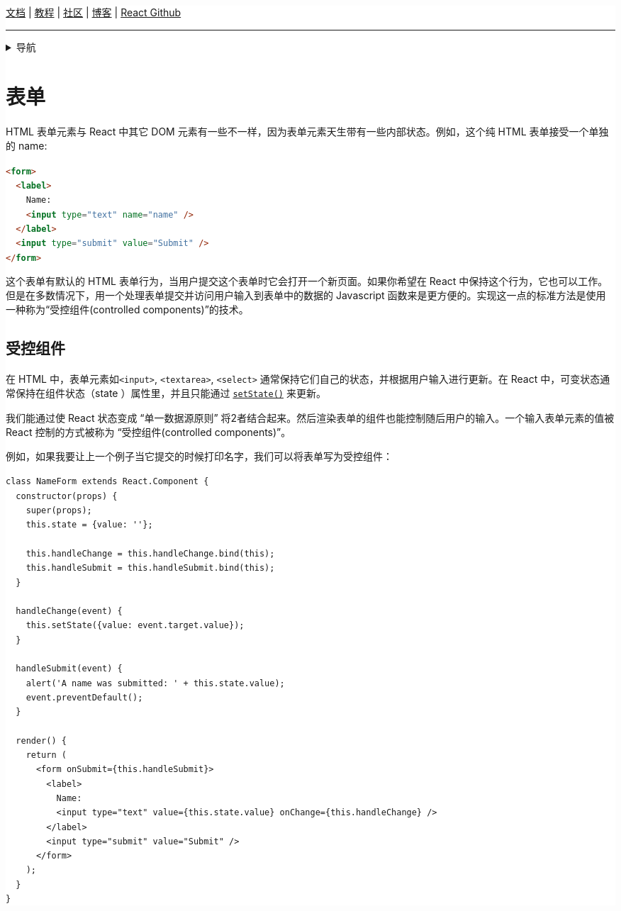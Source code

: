 [文档](/cn/docs/hello-world.md) | [教程](/cn/tutorial/tutorial.md) | [社区](/cn/community/support.md) | [博客](/cn/_posts/2017-04-07-react-v15.5.0.md) | [React Github](https://facebook.github.io/react/)

---
<details><summary>导航</summary></details>

# 表单

HTML 表单元素与 React 中其它 DOM 元素有一些不一样，因为表单元素天生带有一些内部状态。例如，这个纯 HTML 表单接受一个单独的 name:

```html
<form>
  <label>
    Name:
    <input type="text" name="name" />
  </label>
  <input type="submit" value="Submit" />
</form>
```

这个表单有默认的 HTML 表单行为，当用户提交这个表单时它会打开一个新页面。如果你希望在 React 中保持这个行为，它也可以工作。但是在多数情况下，用一个处理表单提交并访问用户输入到表单中的数据的 Javascript 函数来是更方便的。实现这一点的标准方法是使用一种称为“受控组件(controlled components)”的技术。

## 受控组件

在 HTML 中，表单元素如`<input>`, `<textarea>`,  `<select>` 通常保持它们自己的状态，并根据用户输入进行更新。在 React 中，可变状态通常保持在组件状态（state ）属性里，并且只能通过 [`setState()`](/cn/docs/react-component.md#setstate) 来更新。

我们能通过使 React 状态变成 “单一数据源原则” 将2者结合起来。然后渲染表单的组件也能控制随后用户的输入。一个输入表单元素的值被 React 控制的方式被称为 “受控组件(controlled components)”。

例如，如果我要让上一个例子当它提交的时候打印名字，我们可以将表单写为受控组件：

```javascript{4,10-12,24}
class NameForm extends React.Component {
  constructor(props) {
    super(props);
    this.state = {value: ''};

    this.handleChange = this.handleChange.bind(this);
    this.handleSubmit = this.handleSubmit.bind(this);
  }

  handleChange(event) {
    this.setState({value: event.target.value});
  }

  handleSubmit(event) {
    alert('A name was submitted: ' + this.state.value);
    event.preventDefault();
  }

  render() {
    return (
      <form onSubmit={this.handleSubmit}>
        <label>
          Name:
          <input type="text" value={this.state.value} onChange={this.handleChange} />
        </label>
        <input type="submit" value="Submit" />
      </form>
    );
  }
}
```
